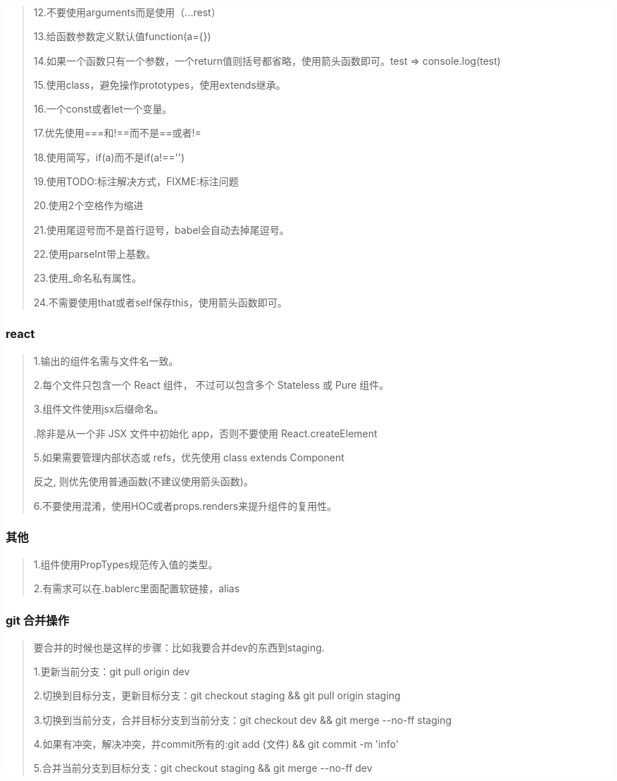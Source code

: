 >
> 12.不要使用arguments而是使用（...rest）
>
> 13.给函数参数定义默认值function(a={})
>
> 14.如果一个函数只有一个参数，一个return值则括号都省略，使用箭头函数即可。test => console.log(test)
>
> 15.使用class，避免操作prototypes，使用extends继承。
>
> 16.一个const或者let一个变量。
>
> 17.优先使用===和!==而不是==或者!=
>
> 18.使用简写，if(a)而不是if(a!=='')
>
> 19.使用TODO:标注解决方式，FIXME:标注问题
>
> 20.使用2个空格作为缩进
>
> 21.使用尾逗号而不是首行逗号，babel会自动去掉尾逗号。
>
> 22.使用parseInt带上基数。
>
> 23.使用_命名私有属性。
>
> 24.不需要使用that或者self保存this，使用箭头函数即可。

### react

> 1.输出的组件名需与文件名一致。
>
> 2.每个文件只包含一个 React 组件， 不过可以包含多个 Stateless 或 Pure 组件。
>
> 3.组件文件使用jsx后缀命名。
>
>  .除非是从一个非 JSX 文件中初始化 app，否则不要使用 React.createElement
>
> 5.如果需要管理内部状态或 refs，优先使用 class extends Component
>
>   反之, 则优先使用普通函数(不建议使用箭头函数)。
>
> 6.不要使用混淆，使用HOC或者props.renders来提升组件的复用性。

### 其他

> 1.组件使用PropTypes规范传入值的类型。
>
> 2.有需求可以在.bablerc里面配置软链接，alias

### git 合并操作

> 要合并的时候也是这样的步骤：比如我要合并dev的东西到staging.
>
> 1.更新当前分支：git pull origin dev
>
> 2.切换到目标分支，更新目标分支：git checkout staging && git pull origin staging
>
> 3.切换到当前分支，合并目标分支到当前分支：git checkout dev && git merge --no-ff staging
>
> 4.如果有冲突，解决冲突，并commit所有的:git add (文件) && git commit -m 'info'
>
> 5.合并当前分支到目标分支：git checkout staging && git merge --no-ff dev